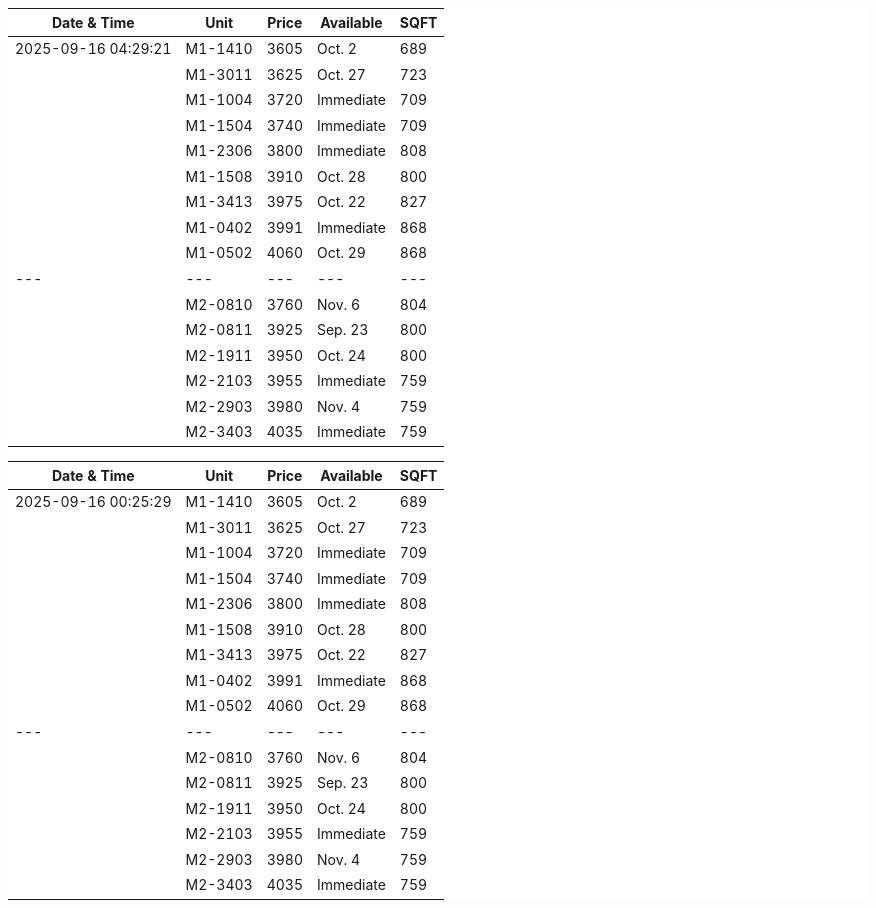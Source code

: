 | Date & Time | Unit | Price | Available | SQFT |
|---|---|---|---|---|
| 2025-09-16 04:29:21 | M1-1410 | 3605 | Oct. 2 | 689 |
|  | M1-3011 | 3625 | Oct. 27 | 723 |
|  | M1-1004 | 3720 | Immediate | 709 |
|  | M1-1504 | 3740 | Immediate | 709 |
|  | M1-2306 | 3800 | Immediate | 808 |
|  | M1-1508 | 3910 | Oct. 28 | 800 |
|  | M1-3413 | 3975 | Oct. 22 | 827 |
|  | M1-0402 | 3991 | Immediate | 868 |
|  | M1-0502 | 4060 | Oct. 29 | 868 |
|---|---|---|---|---|
|  | M2-0810 | 3760 | Nov. 6 | 804 |
|  | M2-0811 | 3925 | Sep. 23 | 800 |
|  | M2-1911 | 3950 | Oct. 24 | 800 |
|  | M2-2103 | 3955 | Immediate | 759 |
|  | M2-2903 | 3980 | Nov. 4 | 759 |
|  | M2-3403 | 4035 | Immediate | 759 |

| Date & Time | Unit | Price | Available | SQFT |
|---|---|---|---|---|
| 2025-09-16 00:25:29 | M1-1410 | 3605 | Oct. 2 | 689 |
|  | M1-3011 | 3625 | Oct. 27 | 723 |
|  | M1-1004 | 3720 | Immediate | 709 |
|  | M1-1504 | 3740 | Immediate | 709 |
|  | M1-2306 | 3800 | Immediate | 808 |
|  | M1-1508 | 3910 | Oct. 28 | 800 |
|  | M1-3413 | 3975 | Oct. 22 | 827 |
|  | M1-0402 | 3991 | Immediate | 868 |
|  | M1-0502 | 4060 | Oct. 29 | 868 |
|---|---|---|---|---|
|  | M2-0810 | 3760 | Nov. 6 | 804 |
|  | M2-0811 | 3925 | Sep. 23 | 800 |
|  | M2-1911 | 3950 | Oct. 24 | 800 |
|  | M2-2103 | 3955 | Immediate | 759 |
|  | M2-2903 | 3980 | Nov. 4 | 759 |
|  | M2-3403 | 4035 | Immediate | 759 |
